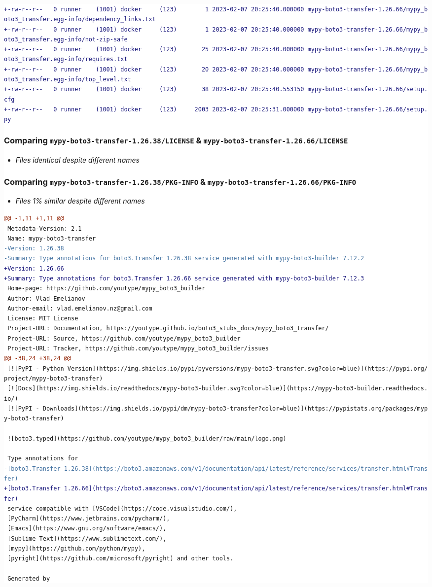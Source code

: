 ```diff
+-rw-r--r--   0 runner    (1001) docker     (123)        1 2023-02-07 20:25:40.000000 mypy-boto3-transfer-1.26.66/mypy_boto3_transfer.egg-info/dependency_links.txt
+-rw-r--r--   0 runner    (1001) docker     (123)        1 2023-02-07 20:25:40.000000 mypy-boto3-transfer-1.26.66/mypy_boto3_transfer.egg-info/not-zip-safe
+-rw-r--r--   0 runner    (1001) docker     (123)       25 2023-02-07 20:25:40.000000 mypy-boto3-transfer-1.26.66/mypy_boto3_transfer.egg-info/requires.txt
+-rw-r--r--   0 runner    (1001) docker     (123)       20 2023-02-07 20:25:40.000000 mypy-boto3-transfer-1.26.66/mypy_boto3_transfer.egg-info/top_level.txt
+-rw-r--r--   0 runner    (1001) docker     (123)       38 2023-02-07 20:25:40.553150 mypy-boto3-transfer-1.26.66/setup.cfg
+-rw-r--r--   0 runner    (1001) docker     (123)     2003 2023-02-07 20:25:31.000000 mypy-boto3-transfer-1.26.66/setup.py
```

### Comparing `mypy-boto3-transfer-1.26.38/LICENSE` & `mypy-boto3-transfer-1.26.66/LICENSE`

 * *Files identical despite different names*

### Comparing `mypy-boto3-transfer-1.26.38/PKG-INFO` & `mypy-boto3-transfer-1.26.66/PKG-INFO`

 * *Files 1% similar despite different names*

```diff
@@ -1,11 +1,11 @@
 Metadata-Version: 2.1
 Name: mypy-boto3-transfer
-Version: 1.26.38
-Summary: Type annotations for boto3.Transfer 1.26.38 service generated with mypy-boto3-builder 7.12.2
+Version: 1.26.66
+Summary: Type annotations for boto3.Transfer 1.26.66 service generated with mypy-boto3-builder 7.12.3
 Home-page: https://github.com/youtype/mypy_boto3_builder
 Author: Vlad Emelianov
 Author-email: vlad.emelianov.nz@gmail.com
 License: MIT License
 Project-URL: Documentation, https://youtype.github.io/boto3_stubs_docs/mypy_boto3_transfer/
 Project-URL: Source, https://github.com/youtype/mypy_boto3_builder
 Project-URL: Tracker, https://github.com/youtype/mypy_boto3_builder/issues
@@ -38,24 +38,24 @@
 [![PyPI - Python Version](https://img.shields.io/pypi/pyversions/mypy-boto3-transfer.svg?color=blue)](https://pypi.org/project/mypy-boto3-transfer)
 [![Docs](https://img.shields.io/readthedocs/mypy-boto3-builder.svg?color=blue)](https://mypy-boto3-builder.readthedocs.io/)
 [![PyPI - Downloads](https://img.shields.io/pypi/dm/mypy-boto3-transfer?color=blue)](https://pypistats.org/packages/mypy-boto3-transfer)
 
 ![boto3.typed](https://github.com/youtype/mypy_boto3_builder/raw/main/logo.png)
 
 Type annotations for
-[boto3.Transfer 1.26.38](https://boto3.amazonaws.com/v1/documentation/api/latest/reference/services/transfer.html#Transfer)
+[boto3.Transfer 1.26.66](https://boto3.amazonaws.com/v1/documentation/api/latest/reference/services/transfer.html#Transfer)
 service compatible with [VSCode](https://code.visualstudio.com/),
 [PyCharm](https://www.jetbrains.com/pycharm/),
 [Emacs](https://www.gnu.org/software/emacs/),
 [Sublime Text](https://www.sublimetext.com/),
 [mypy](https://github.com/python/mypy),
 [pyright](https://github.com/microsoft/pyright) and other tools.
 
 Generated by
```